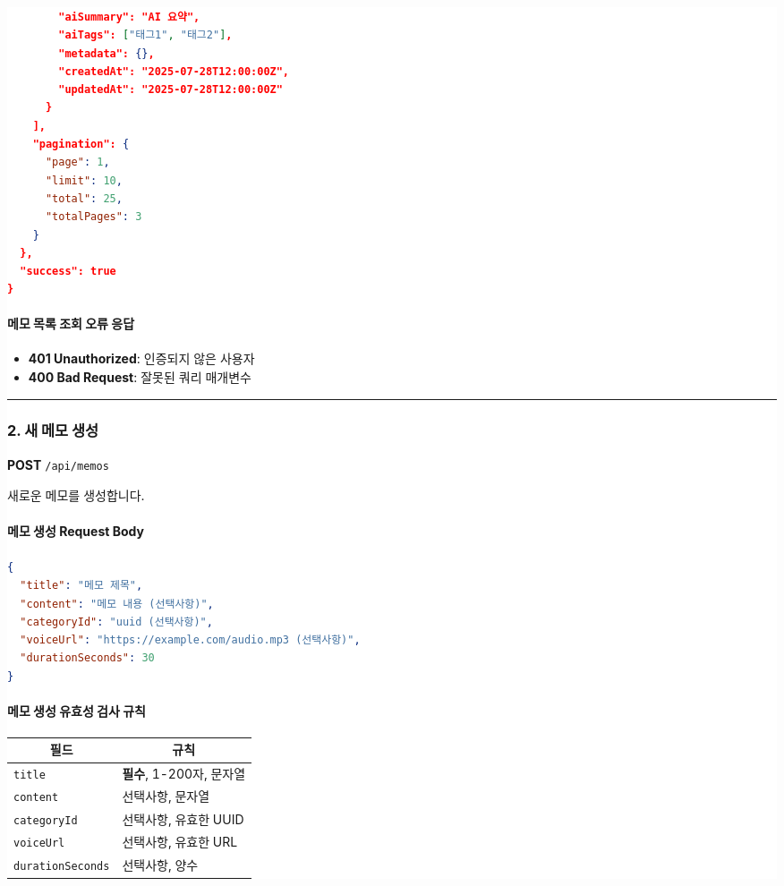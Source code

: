 ```json
        "aiSummary": "AI 요약",
        "aiTags": ["태그1", "태그2"],
        "metadata": {},
        "createdAt": "2025-07-28T12:00:00Z",
        "updatedAt": "2025-07-28T12:00:00Z"
      }
    ],
    "pagination": {
      "page": 1,
      "limit": 10,
      "total": 25,
      "totalPages": 3
    }
  },
  "success": true
}
```

#### 메모 목록 조회 오류 응답

- **401 Unauthorized**: 인증되지 않은 사용자
- **400 Bad Request**: 잘못된 쿼리 매개변수

---

### 2. 새 메모 생성

**POST** `/api/memos`

새로운 메모를 생성합니다.

#### 메모 생성 Request Body

```json
{
  "title": "메모 제목",
  "content": "메모 내용 (선택사항)",
  "categoryId": "uuid (선택사항)",
  "voiceUrl": "https://example.com/audio.mp3 (선택사항)",
  "durationSeconds": 30
}
```

#### 메모 생성 유효성 검사 규칙

| 필드              | 규칙                      |
| ----------------- | ------------------------- |
| `title`           | **필수**, 1-200자, 문자열 |
| `content`         | 선택사항, 문자열          |
| `categoryId`      | 선택사항, 유효한 UUID     |
| `voiceUrl`        | 선택사항, 유효한 URL      |
| `durationSeconds` | 선택사항, 양수            |
